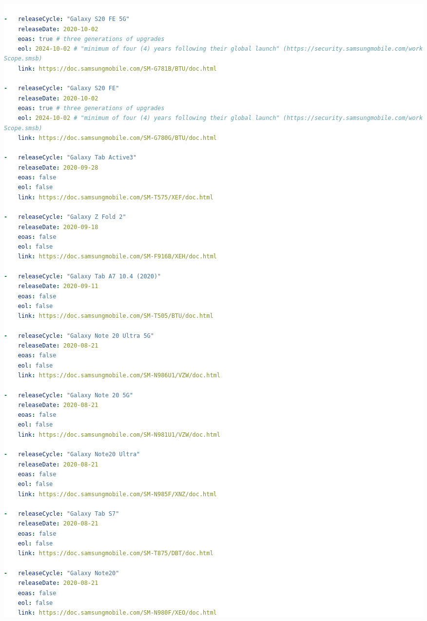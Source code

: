 ```yaml

-   releaseCycle: "Galaxy S20 FE 5G"
    releaseDate: 2020-10-02
    eoas: true # three generations of upgrades
    eol: 2024-10-02 # "minimum of four (4) years following their global launch" (https://security.samsungmobile.com/workScope.smsb)
    link: https://doc.samsungmobile.com/SM-G781B/BTU/doc.html

-   releaseCycle: "Galaxy S20 FE"
    releaseDate: 2020-10-02
    eoas: true # three generations of upgrades
    eol: 2024-10-02 # "minimum of four (4) years following their global launch" (https://security.samsungmobile.com/workScope.smsb)
    link: https://doc.samsungmobile.com/SM-G780G/BTU/doc.html

-   releaseCycle: "Galaxy Tab Active3"
    releaseDate: 2020-09-28
    eoas: false
    eol: false
    link: https://doc.samsungmobile.com/SM-T575/XEF/doc.html

-   releaseCycle: "Galaxy Z Fold 2"
    releaseDate: 2020-09-18
    eoas: false
    eol: false
    link: https://doc.samsungmobile.com/SM-F916B/XEH/doc.html

-   releaseCycle: "Galaxy Tab A7 10.4 (2020)"
    releaseDate: 2020-09-11
    eoas: false
    eol: false
    link: https://doc.samsungmobile.com/SM-T505/BTU/doc.html

-   releaseCycle: "Galaxy Note 20 Ultra 5G"
    releaseDate: 2020-08-21
    eoas: false
    eol: false
    link: https://doc.samsungmobile.com/SM-N986U1/VZW/doc.html

-   releaseCycle: "Galaxy Note 20 5G"
    releaseDate: 2020-08-21
    eoas: false
    eol: false
    link: https://doc.samsungmobile.com/SM-N981U1/VZW/doc.html

-   releaseCycle: "Galaxy Note20 Ultra"
    releaseDate: 2020-08-21
    eoas: false
    eol: false
    link: https://doc.samsungmobile.com/SM-N985F/XNZ/doc.html

-   releaseCycle: "Galaxy Tab S7"
    releaseDate: 2020-08-21
    eoas: false
    eol: false
    link: https://doc.samsungmobile.com/SM-T875/DBT/doc.html

-   releaseCycle: "Galaxy Note20"
    releaseDate: 2020-08-21
    eoas: false
    eol: false
    link: https://doc.samsungmobile.com/SM-N980F/XEO/doc.html

```